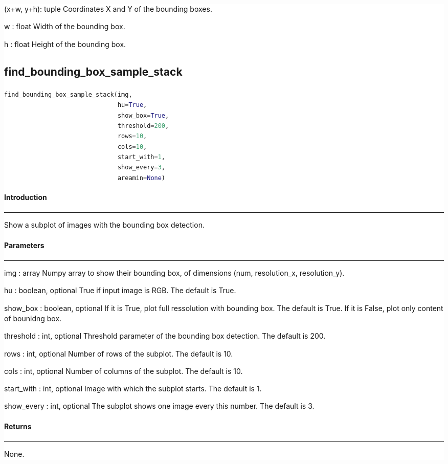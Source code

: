 (x+w, y+h): tuple
    Coordinates X and Y of the bounding boxes.
	
w : float
    Width of the bounding box.
	
h : float
    Height of the bounding box.


## find_bounding_box_sample_stack
```python
find_bounding_box_sample_stack(img,
                               hu=True,
                               show_box=True,
                               threshold=200,
                               rows=10,
                               cols=10,
                               start_with=1,
                               show_every=3,
                               areamin=None)
```

#### Introduction
------------
Show a subplot of images with the bounding box detection.

#### Parameters
----------
img : array
    Numpy array to show their bounding box, of dimensions (num, resolution_x, resolution_y).
	
hu : boolean, optional
    True if input image is RGB. The default is True.
	
show_box : boolean, optional
    If it is True, plot full ressolution with bounding box. The default is True.
    If it is False, plot only content of bounidng box.
	
threshold : int, optional
    Threshold parameter of the bounding box detection. The default is 200.
	
rows : int, optional
    Number of rows of the subplot. The default is 10.
	
cols : int, optional
    Number of columns of the subplot. The default is 10.
	
start_with : int, optional
    Image with which the subplot starts. The default is 1.
	
show_every : int, optional
    The subplot shows one image every this number. The default is 3.

#### Returns
-------
None.
